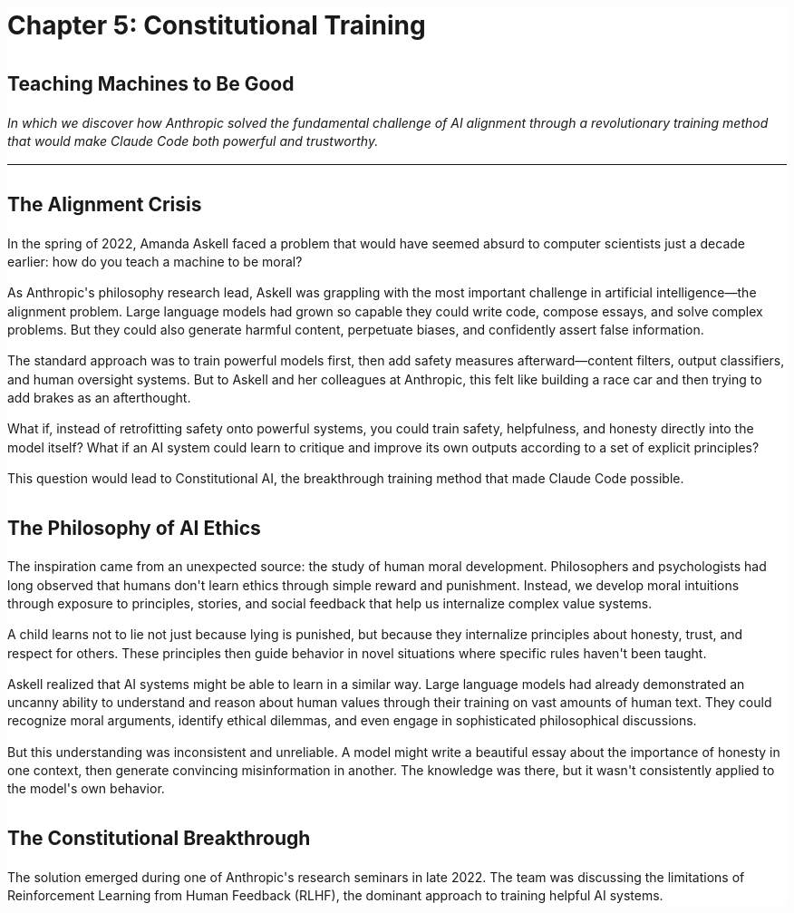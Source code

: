 # Chapter 5: Constitutional Training
## Teaching Machines to Be Good

*In which we discover how Anthropic solved the fundamental challenge of AI alignment through a revolutionary training method that would make Claude Code both powerful and trustworthy.*

---

## The Alignment Crisis

In the spring of 2022, Amanda Askell faced a problem that would have seemed absurd to computer scientists just a decade earlier: how do you teach a machine to be moral?

As Anthropic's philosophy research lead, Askell was grappling with the most important challenge in artificial intelligence—the alignment problem. Large language models had grown so capable they could write code, compose essays, and solve complex problems. But they could also generate harmful content, perpetuate biases, and confidently assert false information. 

The standard approach was to train powerful models first, then add safety measures afterward—content filters, output classifiers, and human oversight systems. But to Askell and her colleagues at Anthropic, this felt like building a race car and then trying to add brakes as an afterthought.

What if, instead of retrofitting safety onto powerful systems, you could train safety, helpfulness, and honesty directly into the model itself? What if an AI system could learn to critique and improve its own outputs according to a set of explicit principles?

This question would lead to Constitutional AI, the breakthrough training method that made Claude Code possible.

## The Philosophy of AI Ethics

The inspiration came from an unexpected source: the study of human moral development. Philosophers and psychologists had long observed that humans don't learn ethics through simple reward and punishment. Instead, we develop moral intuitions through exposure to principles, stories, and social feedback that help us internalize complex value systems.

A child learns not to lie not just because lying is punished, but because they internalize principles about honesty, trust, and respect for others. These principles then guide behavior in novel situations where specific rules haven't been taught.

Askell realized that AI systems might be able to learn in a similar way. Large language models had already demonstrated an uncanny ability to understand and reason about human values through their training on vast amounts of human text. They could recognize moral arguments, identify ethical dilemmas, and even engage in sophisticated philosophical discussions.

But this understanding was inconsistent and unreliable. A model might write a beautiful essay about the importance of honesty in one context, then generate convincing misinformation in another. The knowledge was there, but it wasn't consistently applied to the model's own behavior.

## The Constitutional Breakthrough

The solution emerged during one of Anthropic's research seminars in late 2022. The team was discussing the limitations of Reinforcement Learning from Human Feedback (RLHF), the dominant approach to training helpful AI systems.
